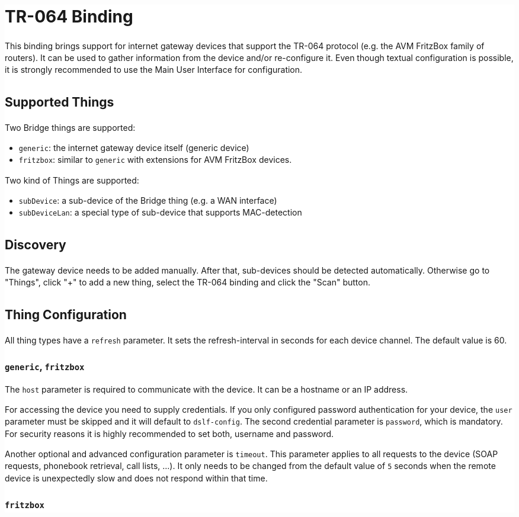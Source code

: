 # TR-064 Binding

This binding brings support for internet gateway devices that support the TR-064 protocol (e.g. the AVM FritzBox family of routers). 
It can be used to gather information from the device and/or re-configure it.
Even though textual configuration is possible, it is strongly recommended to use the Main User Interface for configuration.

## Supported Things

Two Bridge things are supported:

- `generic`: the internet gateway device itself (generic device)
- `fritzbox`: similar to `generic` with extensions for AVM FritzBox devices.

Two kind of Things are supported:

- `subDevice`: a sub-device of the Bridge thing (e.g. a WAN interface) 
- `subDeviceLan`: a special type of sub-device that supports MAC-detection

## Discovery

The gateway device needs to be added manually.
After that, sub-devices should be detected automatically.
Otherwise go to "Things", click "+" to add a new thing, select the TR-064 binding and click the "Scan" button.

## Thing Configuration

All thing types have a `refresh` parameter.
It sets the refresh-interval in seconds for each device channel.
The default value is 60.

### `generic`, `fritzbox`

The `host` parameter is required to communicate with the device.
It can be a hostname or an IP address.

For accessing the device you need to supply credentials.
If you only configured password authentication for your device, the `user` parameter must be skipped and it will default to `dslf-config`.
The second credential parameter is `password`, which is mandatory.
For security reasons it is highly recommended to set both, username and password.

Another optional and advanced configuration parameter is `timeout`.
This parameter applies to all requests to the device (SOAP requests, phonebook retrieval, call lists, ...).
It only needs to be changed from the default value of `5` seconds when the remote device is unexpectedly slow and does not respond within that time.

### `fritzbox`
